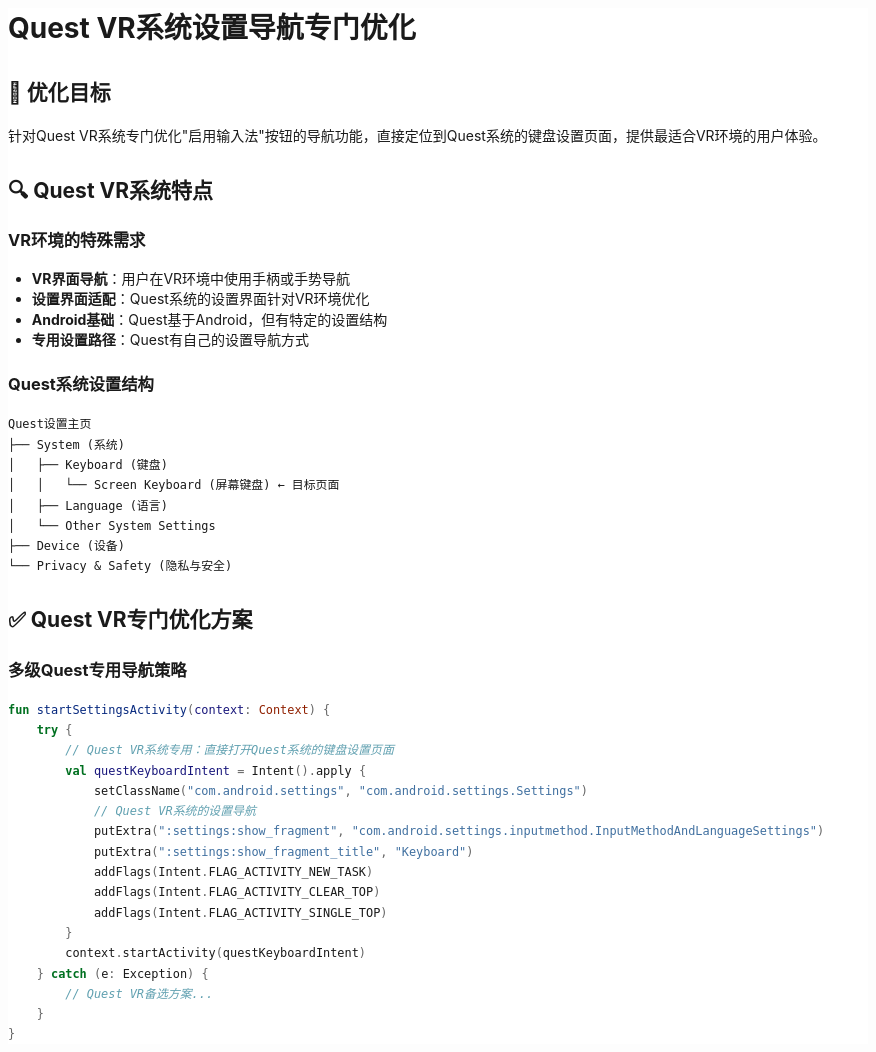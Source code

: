 # Quest VR系统设置导航专门优化

## 🎯 优化目标

针对Quest VR系统专门优化"启用输入法"按钮的导航功能，直接定位到Quest系统的键盘设置页面，提供最适合VR环境的用户体验。

## 🔍 Quest VR系统特点

### VR环境的特殊需求
- **VR界面导航**：用户在VR环境中使用手柄或手势导航
- **设置界面适配**：Quest系统的设置界面针对VR环境优化
- **Android基础**：Quest基于Android，但有特定的设置结构
- **专用设置路径**：Quest有自己的设置导航方式

### Quest系统设置结构
```
Quest设置主页
├── System (系统)
│   ├── Keyboard (键盘)
│   │   └── Screen Keyboard (屏幕键盘) ← 目标页面
│   ├── Language (语言)
│   └── Other System Settings
├── Device (设备)
└── Privacy & Safety (隐私与安全)
```

## ✅ Quest VR专门优化方案

### 多级Quest专用导航策略

```kotlin
fun startSettingsActivity(context: Context) {
    try {
        // Quest VR系统专用：直接打开Quest系统的键盘设置页面
        val questKeyboardIntent = Intent().apply {
            setClassName("com.android.settings", "com.android.settings.Settings")
            // Quest VR系统的设置导航
            putExtra(":settings:show_fragment", "com.android.settings.inputmethod.InputMethodAndLanguageSettings")
            putExtra(":settings:show_fragment_title", "Keyboard")
            addFlags(Intent.FLAG_ACTIVITY_NEW_TASK)
            addFlags(Intent.FLAG_ACTIVITY_CLEAR_TOP)
            addFlags(Intent.FLAG_ACTIVITY_SINGLE_TOP)
        }
        context.startActivity(questKeyboardIntent)
    } catch (e: Exception) {
        // Quest VR备选方案...
    }
}
```
